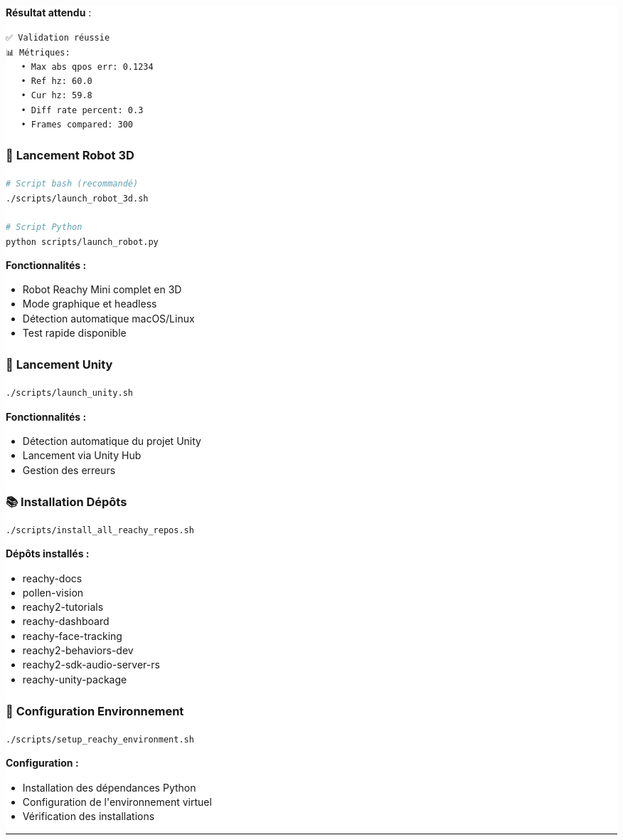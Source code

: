 **Résultat attendu** :
```
✅ Validation réussie
📊 Métriques:
   • Max abs qpos err: 0.1234
   • Ref hz: 60.0
   • Cur hz: 59.8
   • Diff rate percent: 0.3
   • Frames compared: 300
```

### 🤖 **Lancement Robot 3D**
```bash
# Script bash (recommandé)
./scripts/launch_robot_3d.sh

# Script Python
python scripts/launch_robot.py
```
**Fonctionnalités :**
- Robot Reachy Mini complet en 3D
- Mode graphique et headless
- Détection automatique macOS/Linux
- Test rapide disponible

### 🎯 **Lancement Unity**
```bash
./scripts/launch_unity.sh
```
**Fonctionnalités :**
- Détection automatique du projet Unity
- Lancement via Unity Hub
- Gestion des erreurs

### 📚 **Installation Dépôts**
```bash
./scripts/install_all_reachy_repos.sh
```
**Dépôts installés :**
- reachy-docs
- pollen-vision
- reachy2-tutorials
- reachy-dashboard
- reachy-face-tracking
- reachy2-behaviors-dev
- reachy2-sdk-audio-server-rs
- reachy-unity-package

### 🔧 **Configuration Environnement**
```bash
./scripts/setup_reachy_environment.sh
```
**Configuration :**
- Installation des dépendances Python
- Configuration de l'environnement virtuel
- Vérification des installations

---